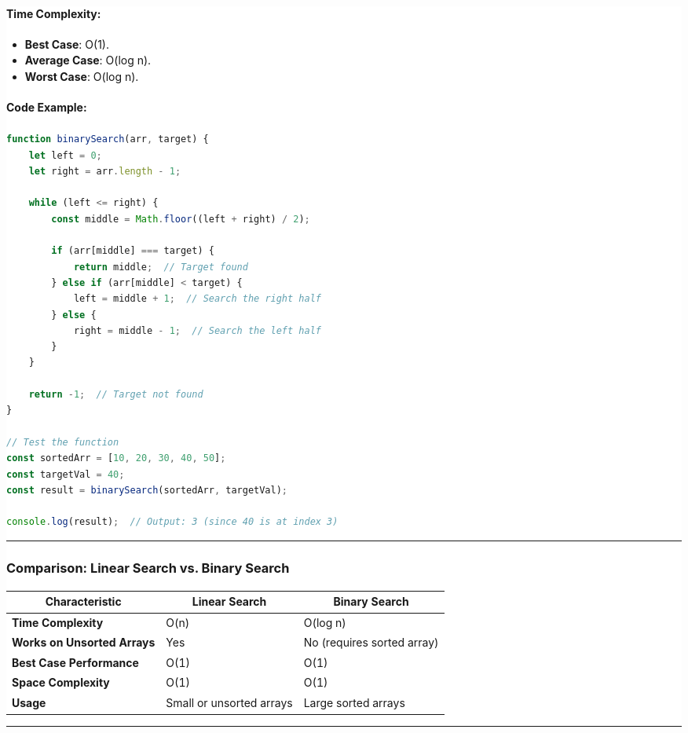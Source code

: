#### **Time Complexity**:

- **Best Case**: O(1).
- **Average Case**: O(log n).
- **Worst Case**: O(log n).

#### **Code Example**:

```javascript
function binarySearch(arr, target) {
    let left = 0;
    let right = arr.length - 1;

    while (left <= right) {
        const middle = Math.floor((left + right) / 2);

        if (arr[middle] === target) {
            return middle;  // Target found
        } else if (arr[middle] < target) {
            left = middle + 1;  // Search the right half
        } else {
            right = middle - 1;  // Search the left half
        }
    }

    return -1;  // Target not found
}

// Test the function
const sortedArr = [10, 20, 30, 40, 50];
const targetVal = 40;
const result = binarySearch(sortedArr, targetVal);

console.log(result);  // Output: 3 (since 40 is at index 3)
```

---

### **Comparison: Linear Search vs. Binary Search**

| **Characteristic**           | **Linear Search**  | **Binary Search**    |
| ---------------------------------- | ------------------------ | -------------------------- |
| **Time Complexity**          | O(n)                     | O(log n)                   |
| **Works on Unsorted Arrays** | Yes                      | No (requires sorted array) |
| **Best Case Performance**    | O(1)                     | O(1)                       |
| **Space Complexity**         | O(1)                     | O(1)                       |
| **Usage**                    | Small or unsorted arrays | Large sorted arrays        |

---
